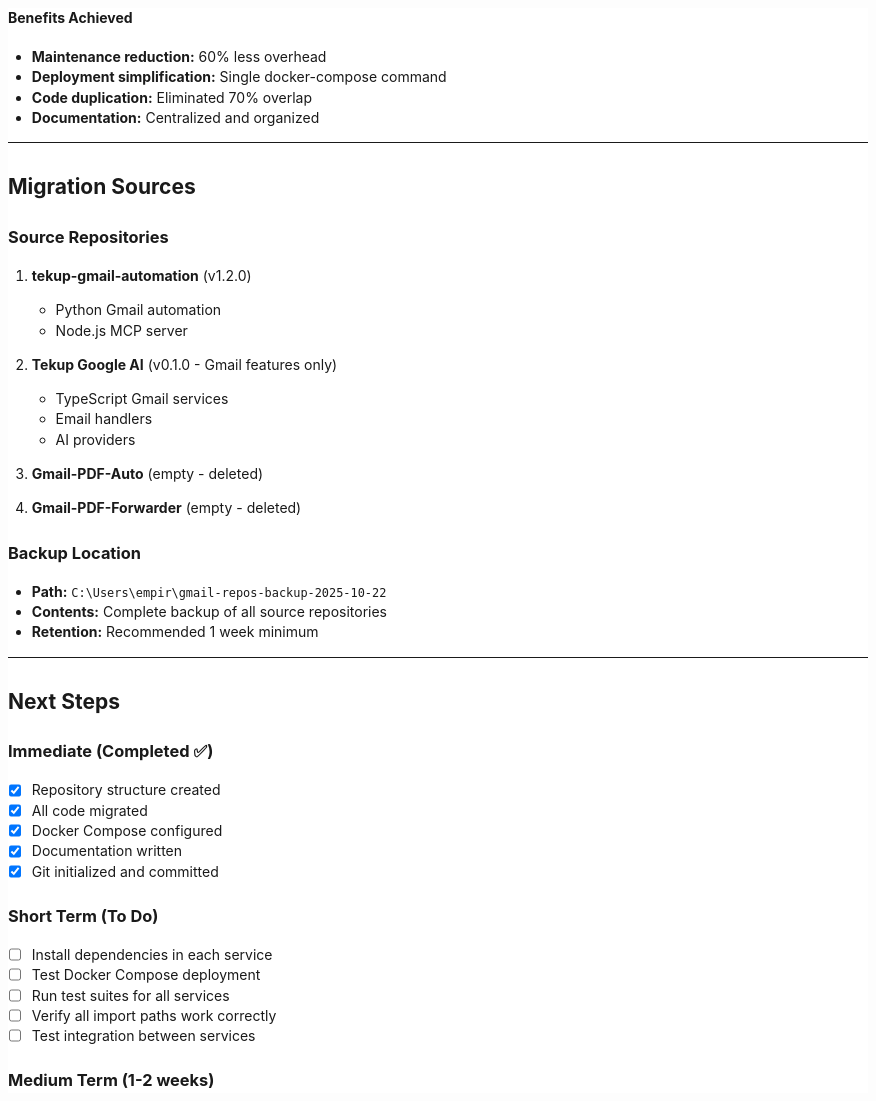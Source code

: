 #### Benefits Achieved

- **Maintenance reduction:** 60% less overhead
- **Deployment simplification:** Single docker-compose command
- **Code duplication:** Eliminated 70% overlap
- **Documentation:** Centralized and organized

---

## Migration Sources

### Source Repositories

1. **tekup-gmail-automation** (v1.2.0)
   - Python Gmail automation
   - Node.js MCP server

2. **Tekup Google AI** (v0.1.0 - Gmail features only)
   - TypeScript Gmail services
   - Email handlers
   - AI providers

3. **Gmail-PDF-Auto** (empty - deleted)
4. **Gmail-PDF-Forwarder** (empty - deleted)

### Backup Location

- **Path:** `C:\Users\empir\gmail-repos-backup-2025-10-22`
- **Contents:** Complete backup of all source repositories
- **Retention:** Recommended 1 week minimum

---

## Next Steps

### Immediate (Completed ✅)

- [x] Repository structure created
- [x] All code migrated
- [x] Docker Compose configured
- [x] Documentation written
- [x] Git initialized and committed

### Short Term (To Do)

- [ ] Install dependencies in each service
- [ ] Test Docker Compose deployment
- [ ] Run test suites for all services
- [ ] Verify all import paths work correctly
- [ ] Test integration between services

### Medium Term (1-2 weeks)
